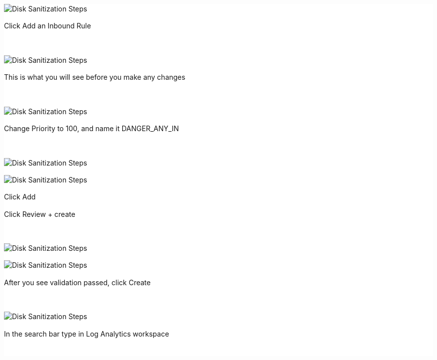 <p>
<img src="https://i.imgur.com/Ig17R9X.png" height="80%" width="80%" alt="Disk Sanitization Steps"/>
</p>
</p>Click Add an Inbound Rule
</p>
<br />

<p>
<img src="https://i.imgur.com/fhoFdcL.png" height="80%" width="80%" alt="Disk Sanitization Steps"/>
</p>
<p>This is what you will see before you make any changes
</p>
<br />

<p>
<img src="https://i.imgur.com/g4yCS9P.png" height="80%" width="80%" alt="Disk Sanitization Steps"/>
</p>
<p>
</p> Change Priority to 100, and name it DANGER_ANY_IN
</p>
<br />

<p>
<img src="https://i.imgur.com/dyJTTm5.png" height="80%" width="80%" alt="Disk Sanitization Steps"/>
</p>
<p>
 <p>
<img src="https://i.imgur.com/5KAf0rH.png" height="80%" width="80%" alt="Disk Sanitization Steps"/>
</p>Click Add
</p>Click Review + create
</p>
<br />

<p>
<img src="https://i.imgur.com/tuQIGZA.png" height="80%" width="80%" alt="Disk Sanitization Steps"/>
</p>
<p>
 <p>
<img src="https://i.imgur.com/SBgpkXC.png" height="80%" width="80%" alt="Disk Sanitization Steps"/>
</p>After you see validation passed, click Create
</p>
<br />

<p>
<img src="https://i.imgur.com/axU0Ay0.png" height="80%" width="80%" alt="Disk Sanitization Steps"/>
</p>
<p>In the search bar type in Log Analytics workspace
</p>
<br />
